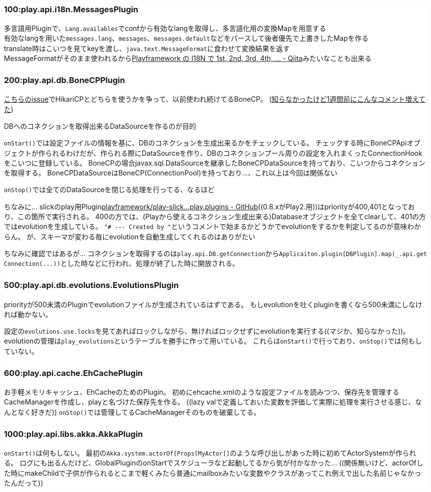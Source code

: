 ### 100:play.api.i18n.MessagesPlugin
多言語用Pluginで、`Lang.availables`でconfから有効なlangを取得し、多言語化用の変換Mapを用意する  
有効なlangを用いた`messages.lang`、`messages`、`messages.default`などをパースして後者優先で上書きしたMapを作る  
translate時はこいつを見てkeyを渡し、`java.text.MessageFormat`に食わせて変換結果を返す  
MessageFormatがそのまま使われるから[Playframework の I18N で 1st, 2nd, 3rd, 4th, ... - Qiita](http://qiita.com/kawachi/items/e97f8686e3e1af388f6d)みたいなことも出来る

### 200:play.api.db.BoneCPPlugin
[こちらのissue](https://github.com/playframework/playframework/issues/2445)でHikariCPとどちらを使うかを争って、以前使われ続けてるBoneCP。
([知らなかったけど1週間前にこんなコメント増えてた](https://github.com/playframework/playframework/issues/2445#issuecomment-56973485))

DBへのコネクションを取得出来るDataSourceを作るのが目的

`onStart()`では設定ファイルの情報を基に、DBのコネクションを生成出来るかをチェックしている。
チェックする時にBoneCPApiオブジェクトが作られるわけだが、作られる際にDataSourceを作り、DBのコネクションプール周りの設定を入れまくったConnectionHookをこいつに登録している。
BoneCPの場合javax.sql.DataSourceを継承したBoneCPDataSourceを持っており、こいつからコネクションを取得する。
BoneCPDataSourceはBoneCP(ConnectionPool)を持っており...、これ以上は今回は関係ない

`onStop()`では全てのDataSourceを閉じる処理を行ってる、なるほど

ちなみに...
slickのplay用Plugin[playframework/play-slick...play.plugins - GitHub](https://github.com/playframework/play-slick/blob/0.8.x/code/src/main/resources/play.plugins)((0.8.xがPlay2.用))はpriorityが400,401となっており、この箇所で実行される。
400の方では、(Playから使えるコネクション生成出来る)Databaseオブジェクトを全てclearして、401の方ではevolutionを生成している。
`"# --- Created by "`というコメントで始まるかどうかでevolutionをするかを判定してるのが意味わからん。
が、スキーマが変わる毎にevolutionを自動生成してくれるのはありがたい

ちなみに確認ではあるが...
コネクションを取得するのは`play.api.DB.getConnection`から`Applicaiton.plugin[DBPlugin].map(_.api.getConnection(...))`とした時などに行われ、処理が終了した時に開放される。

### 500:play.api.db.evolutions.EvolutionsPlugin
priorityが500未満のPluginでevolutionファイルが生成されているはずである。
もしevolutionを吐くpluginを書くなら500未満にしなければ動かない。

設定の`evolutions.use.locks`を見てあればロックしながら、無ければロックせずにevolutionを実行する((マジか、知らなかった))。
evolutionの管理は`play_evolutions`というテーブルを勝手に作って用いている。
これらは`onStart()`で行っており、`onStop()`では何もしていない。

### 600:play.api.cache.EhCachePlugin
お手軽メモリキャッシュ、EhCacheのためのPlugin。
初めにehcache.xmlのような設定ファイルを読みつつ、保存先を管理するCacheManagerを作成し、playと名づけた保存先を作る。
((lazy valで定義しておいた変数を評価して実際に処理を実行させる感じ、なんとなく好きだ))
`onStop()`では管理してるCacheManagerそのものを破棄してる。

### 1000:play.api.libs.akka.AkkaPlugin
`onStart()`は何もしない。
最初の`Akka.system.actorOf[Props[MyActor]]`のような呼び出しがあった時に初めてActorSystemが作られる。
ログにも出るんだけど、GlobalPluginのonStartでスケジューラなど起動してるから気が付かなかった...
((関係無いけど、actorOfした時にmakeChildで子供が作られるとこまで軽くみたら普通にmailboxみたいな変数やクラスがあってこれ例えで出した名前じゃなかったんだって))
